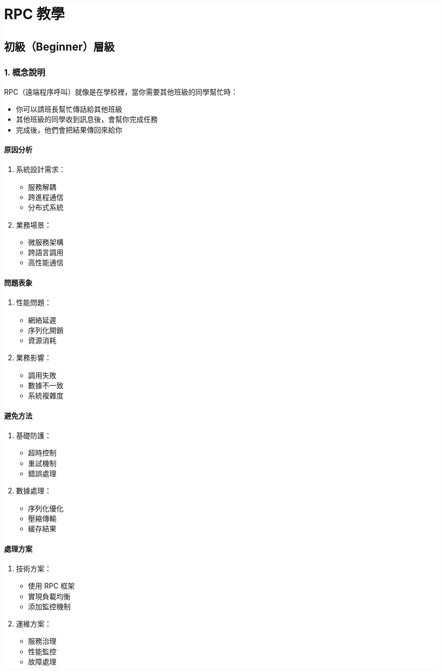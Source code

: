 # RPC 教學

## 初級（Beginner）層級

### 1. 概念說明
RPC（遠端程序呼叫）就像是在學校裡，當你需要其他班級的同學幫忙時：
- 你可以請班長幫忙傳話給其他班級
- 其他班級的同學收到訊息後，會幫你完成任務
- 完成後，他們會把結果傳回來給你

#### 原因分析
1. 系統設計需求：
   - 服務解耦
   - 跨進程通信
   - 分布式系統

2. 業務場景：
   - 微服務架構
   - 跨語言調用
   - 高性能通信

#### 問題表象
1. 性能問題：
   - 網絡延遲
   - 序列化開銷
   - 資源消耗

2. 業務影響：
   - 調用失敗
   - 數據不一致
   - 系統複雜度

#### 避免方法
1. 基礎防護：
   - 超時控制
   - 重試機制
   - 錯誤處理

2. 數據處理：
   - 序列化優化
   - 壓縮傳輸
   - 緩存結果

#### 處理方案
1. 技術方案：
   - 使用 RPC 框架
   - 實現負載均衡
   - 添加監控機制

2. 運維方案：
   - 服務治理
   - 性能監控
   - 故障處理
